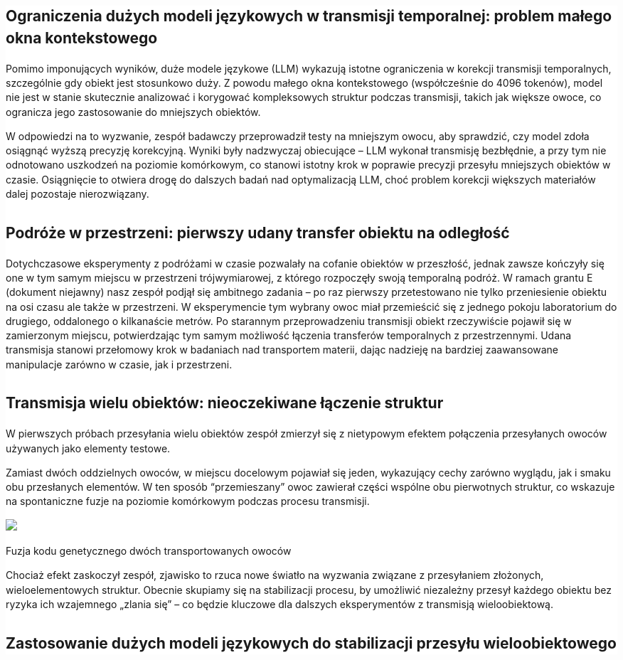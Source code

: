 ## Ograniczenia dużych modeli językowych w transmisji temporalnej: problem małego okna kontekstowego

Pomimo imponujących wyników, duże modele językowe (LLM) wykazują istotne ograniczenia w korekcji transmisji temporalnych, szczególnie gdy obiekt jest stosunkowo duży. Z powodu małego okna kontekstowego (współcześnie do 4096 tokenów), model nie jest w stanie skutecznie analizować i korygować kompleksowych struktur podczas transmisji, takich jak większe owoce, co ogranicza jego zastosowanie do mniejszych obiektów.

W odpowiedzi na to wyzwanie, zespół badawczy przeprowadził testy na mniejszym owocu, aby sprawdzić, czy model zdoła osiągnąć wyższą precyzję korekcyjną. Wyniki były nadzwyczaj obiecujące – LLM wykonał transmisję bezbłędnie, a przy tym nie odnotowano uszkodzeń na poziomie komórkowym, co stanowi istotny krok w poprawie precyzji przesyłu mniejszych obiektów w czasie. Osiągnięcie to otwiera drogę do dalszych badań nad optymalizacją LLM, choć problem korekcji większych materiałów dalej pozostaje nierozwiązany.

## Podróże w przestrzeni: pierwszy udany transfer obiektu na odległość

Dotychczasowe eksperymenty z podróżami w czasie pozwalały na cofanie obiektów w przeszłość, jednak zawsze kończyły się one w tym samym miejscu w przestrzeni trójwymiarowej, z którego rozpoczęły swoją temporalną podróż. W ramach grantu E (dokument niejawny) nasz zespół podjął się ambitnego zadania – po raz pierwszy przetestowano nie tylko przeniesienie obiektu na osi czasu ale także w przestrzeni. W eksperymencie tym wybrany owoc miał przemieścić się z jednego pokoju laboratorium do drugiego, oddalonego o kilkanaście metrów. Po starannym przeprowadzeniu transmisji obiekt rzeczywiście pojawił się w zamierzonym miejscu, potwierdzając tym samym możliwość łączenia transferów temporalnych z przestrzennymi. Udana transmisja stanowi przełomowy krok w badaniach nad transportem materii, dając nadzieję na bardziej zaawansowane manipulacje zarówno w czasie, jak i przestrzeni.

## Transmisja wielu obiektów: nieoczekiwane łączenie struktur

W pierwszych próbach przesyłania wielu obiektów zespół zmierzył się z nietypowym efektem połączenia przesyłanych owoców używanych jako elementy testowe.

Zamiast dwóch oddzielnych owoców, w miejscu docelowym pojawiał się jeden, wykazujący cechy zarówno wyglądu, jak i smaku obu przesłanych elementów. W ten sposób “przemieszany” owoc zawierał części wspólne obu pierwotnych struktur, co wskazuje na spontaniczne fuzje na poziomie komórkowym podczas procesu transmisji.

![](https://centrala.ag3nts.org/dane/i/strangefruit.png)

Fuzja kodu genetycznego dwóch transportowanych owoców

Chociaż efekt zaskoczył zespół, zjawisko to rzuca nowe światło na wyzwania związane z przesyłaniem złożonych, wieloelementowych struktur. Obecnie skupiamy się na stabilizacji procesu, by umożliwić niezależny przesył każdego obiektu bez ryzyka ich wzajemnego „zlania się” – co będzie kluczowe dla dalszych eksperymentów z transmisją wieloobiektową.

## Zastosowanie dużych modeli językowych do stabilizacji przesyłu wieloobiektowego
